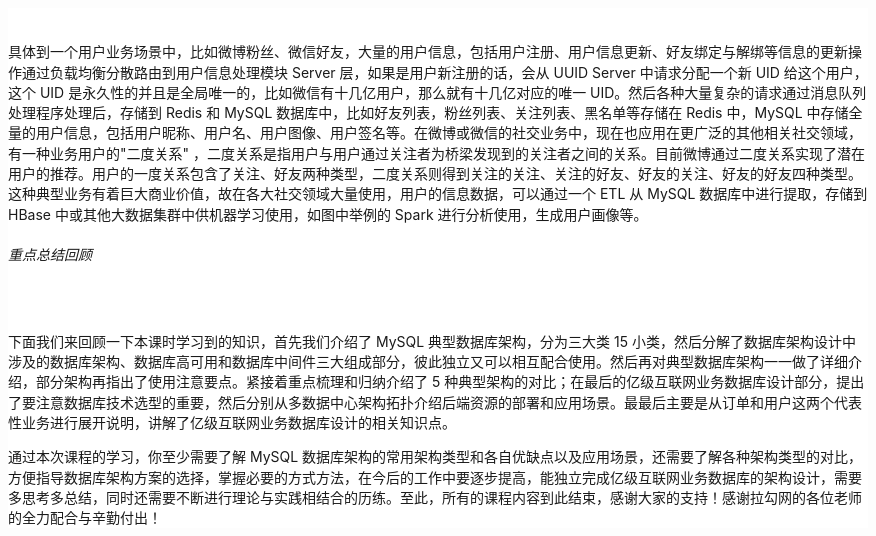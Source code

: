 
<Image alt="" src="http://s0.lgstatic.com/i/image2/M01/A2/33/CgotOV26VCmAd0B3AAFb41pMxlI493.png"/> 


<br />

具体到一个用户业务场景中，比如微博粉丝、微信好友，大量的用户信息，包括用户注册、用户信息更新、好友绑定与解绑等信息的更新操作通过负载均衡分散路由到用户信息处理模块 Server 层，如果是用户新注册的话，会从 UUID Server 中请求分配一个新 UID 给这个用户，这个 UID 是永久性的并且是全局唯一的，比如微信有十几亿用户，那么就有十几亿对应的唯一 UID。然后各种大量复杂的请求通过消息队列处理程序处理后，存储到 Redis 和 MySQL 数据库中，比如好友列表，粉丝列表、关注列表、黑名单等存储在 Redis 中，MySQL 中存储全量的用户信息，包括用户昵称、用户名、用户图像、用户签名等。在微博或微信的社交业务中，现在也应用在更广泛的其他相关社交领域，有一种业务用户的"二度关系" ，二度关系是指用户与用户通过关注者为桥梁发现到的关注者之间的关系。目前微博通过二度关系实现了潜在用户的推荐。用户的一度关系包含了关注、好友两种类型，二度关系则得到关注的关注、关注的好友、好友的关注、好友的好友四种类型。这种典型业务有着巨大商业价值，故在各大社交领域大量使用，用户的信息数据，可以通过一个 ETL 从 MySQL 数据库中进行提取，存储到 HBase 中或其他大数据集群中供机器学习使用，如图中举例的 Spark 进行分析使用，生成用户画像等。

###### 重点总结回顾


<Image alt="" src="http://s0.lgstatic.com/i/image2/M01/A2/13/CgoB5l26VCqAaA6mAACJ_1tH8fE713.png"/> 


下面我们来回顾一下本课时学习到的知识，首先我们介绍了 MySQL 典型数据库架构，分为三大类 15 小类，然后分解了数据库架构设计中涉及的数据库架构、数据库高可用和数据库中间件三大组成部分，彼此独立又可以相互配合使用。然后再对典型数据库架构一一做了详细介绍，部分架构再指出了使用注意要点。紧接着重点梳理和归纳介绍了 5 种典型架构的对比；在最后的亿级互联网业务数据库设计部分，提出了要注意数据库技术选型的重要，然后分别从多数据中心架构拓扑介绍后端资源的部署和应用场景。最最后主要是从订单和用户这两个代表性业务进行展开说明，讲解了亿级互联网业务数据库设计的相关知识点。

通过本次课程的学习，你至少需要了解 MySQL 数据库架构的常用架构类型和各自优缺点以及应用场景，还需要了解各种架构类型的对比，方便指导数据库架构方案的选择，掌握必要的方式方法，在今后的工作中要逐步提高，能独立完成亿级互联网业务数据库的架构设计，需要多思考多总结，同时还需要不断进行理论与实践相结合的历练。至此，所有的课程内容到此结束，感谢大家的支持！感谢拉勾网的各位老师的全力配合与辛勤付出！

